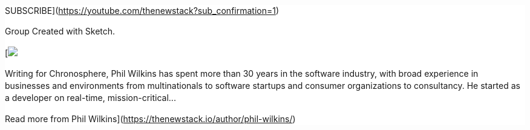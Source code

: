 SUBSCRIBE](https://youtube.com/thenewstack?sub_confirmation=1)

Group
Created with Sketch.

[![](https://cdn.thenewstack.io/media/2025/05/c3489f3d-cropped-ba30d14d-phil-wilkins.jpeg)

Writing for Chronosphere, Phil Wilkins has spent more than 30 years in the software industry, with broad experience in businesses and environments from multinationals to software startups and consumer organizations to consultancy. He started as a developer on real-time, mission-critical...

Read more from Phil Wilkins](https://thenewstack.io/author/phil-wilkins/)
